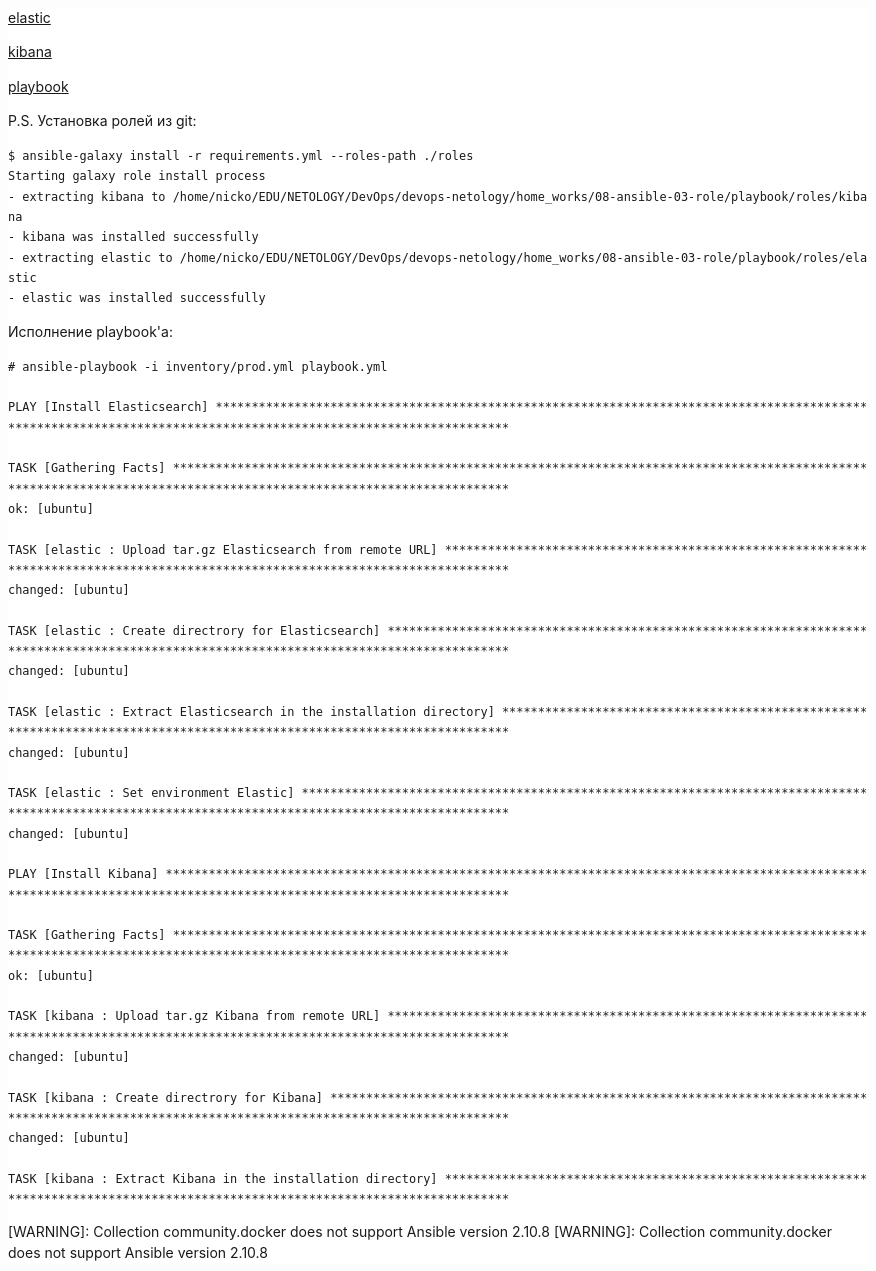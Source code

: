 
[elastic](https://github.com/nicko203/elastic-role)

[kibana](https://github.com/nicko203/kibana-role)

[playbook](https://github.com/nicko203/devops-netology/blob/main/home_works/08-ansible-03-role/playbook/playbook.yml)



P.S.
Установка ролей из git:  
```
$ ansible-galaxy install -r requirements.yml --roles-path ./roles
Starting galaxy role install process
- extracting kibana to /home/nicko/EDU/NETOLOGY/DevOps/devops-netology/home_works/08-ansible-03-role/playbook/roles/kibana
- kibana was installed successfully
- extracting elastic to /home/nicko/EDU/NETOLOGY/DevOps/devops-netology/home_works/08-ansible-03-role/playbook/roles/elastic
- elastic was installed successfully

```
Исполнение playbook'а:
```
# ansible-playbook -i inventory/prod.yml playbook.yml

PLAY [Install Elasticsearch] *****************************************************************************************************************************************************************

TASK [Gathering Facts] ***********************************************************************************************************************************************************************
ok: [ubuntu]

TASK [elastic : Upload tar.gz Elasticsearch from remote URL] *********************************************************************************************************************************
changed: [ubuntu]

TASK [elastic : Create directrory for Elasticsearch] *****************************************************************************************************************************************
changed: [ubuntu]

TASK [elastic : Extract Elasticsearch in the installation directory] *************************************************************************************************************************
changed: [ubuntu]

TASK [elastic : Set environment Elastic] *****************************************************************************************************************************************************
changed: [ubuntu]

PLAY [Install Kibana] ************************************************************************************************************************************************************************

TASK [Gathering Facts] ***********************************************************************************************************************************************************************
ok: [ubuntu]

TASK [kibana : Upload tar.gz Kibana from remote URL] *****************************************************************************************************************************************
changed: [ubuntu]

TASK [kibana : Create directrory for Kibana] *************************************************************************************************************************************************
changed: [ubuntu]

TASK [kibana : Extract Kibana in the installation directory] *********************************************************************************************************************************
```

[WARNING]: Collection community.docker does not support Ansible version 2.10.8
[WARNING]: Collection community.docker does not support Ansible version 2.10.8